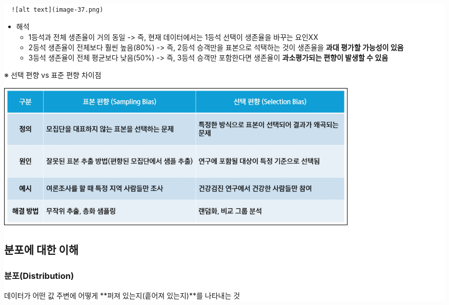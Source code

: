      ![alt text](image-37.png)

  - 해석
    - 1등석과 전체 생존율이 거의 동일 -> 즉, 현재 데이터에서는 1등석 선택이 생존율을 바꾸는 요인XX
    - 2등석 생존율이 전체보다 훨씬 높음(80%) -> 즉, 2등석 승객만을 표본으로 석택하는 것이 생존율을 **과대 평가할 가능성이 있음**
    - 3등석 생존율이 전체 평균보다 낮음(50%) -> 즉, 3등석 승객만 포함한다면 생존율이 **과소평가되는 편향이 발생할 수 있음**

※ 선택 편향 vs 표준 편향 차이점

![alt text](image-9.png)


## 분포에 대한 이해
### 분포(Distribution)
데이터가 어떤 값 주변에 어떻게 **퍼져 있는지(흩어져 있는지)**를 나타내는 것
